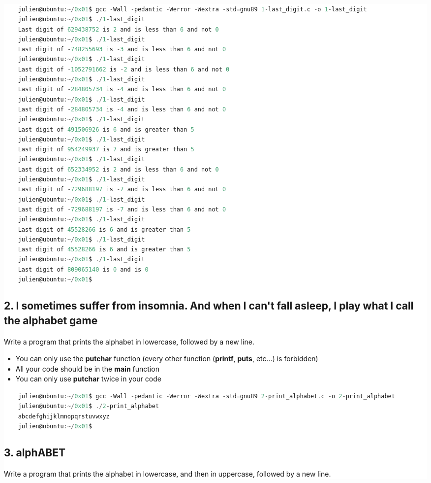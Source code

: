 ```c
	julien@ubuntu:~/0x01$ gcc -Wall -pedantic -Werror -Wextra -std=gnu89 1-last_digit.c -o 1-last_digit
	julien@ubuntu:~/0x01$ ./1-last_digit 
	Last digit of 629438752 is 2 and is less than 6 and not 0
	julien@ubuntu:~/0x01$ ./1-last_digit 
	Last digit of -748255693 is -3 and is less than 6 and not 0
	julien@ubuntu:~/0x01$ ./1-last_digit 
	Last digit of -1052791662 is -2 and is less than 6 and not 0
	julien@ubuntu:~/0x01$ ./1-last_digit 
	Last digit of -284805734 is -4 and is less than 6 and not 0
	julien@ubuntu:~/0x01$ ./1-last_digit 
	Last digit of -284805734 is -4 and is less than 6 and not 0
	julien@ubuntu:~/0x01$ ./1-last_digit 
	Last digit of 491506926 is 6 and is greater than 5
	julien@ubuntu:~/0x01$ ./1-last_digit 
	Last digit of 954249937 is 7 and is greater than 5
	julien@ubuntu:~/0x01$ ./1-last_digit 
	Last digit of 652334952 is 2 and is less than 6 and not 0
	julien@ubuntu:~/0x01$ ./1-last_digit 
	Last digit of -729688197 is -7 and is less than 6 and not 0
	julien@ubuntu:~/0x01$ ./1-last_digit 
	Last digit of -729688197 is -7 and is less than 6 and not 0
	julien@ubuntu:~/0x01$ ./1-last_digit 
	Last digit of 45528266 is 6 and is greater than 5
	julien@ubuntu:~/0x01$ ./1-last_digit 
	Last digit of 45528266 is 6 and is greater than 5
	julien@ubuntu:~/0x01$ ./1-last_digit 
	Last digit of 809065140 is 0 and is 0
	julien@ubuntu:~/0x01$
```

## 2. I sometimes suffer from insomnia. And when I can't fall asleep, I play what I call the alphabet game 
Write a program that prints the alphabet in lowercase, followed by a new line.

- You can only use the **putchar** function (every other function (**printf**, **puts**, etc…) is forbidden)
- All your code should be in the **main** function
- You can only use **putchar** twice in your code

```c
	julien@ubuntu:~/0x01$ gcc -Wall -pedantic -Werror -Wextra -std=gnu89 2-print_alphabet.c -o 2-print_alphabet
	julien@ubuntu:~/0x01$ ./2-print_alphabet 
	abcdefghijklmnopqrstuvwxyz
	julien@ubuntu:~/0x01$
```

## 3. alphABET
Write a program that prints the alphabet in lowercase, and then in uppercase, followed by a new line.
